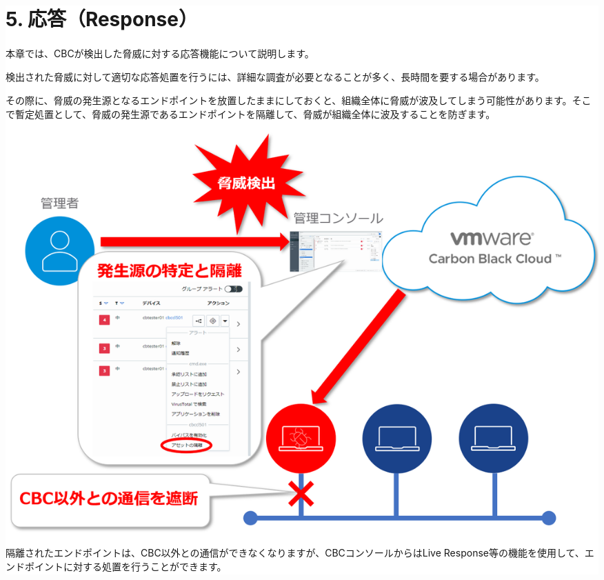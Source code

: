 # 5. 応答（Response）

本章では、CBCが検出した脅威に対する応答機能について説明します。

検出された脅威に対して適切な応答処置を行うには、詳細な調査が必要となることが多く、長時間を要する場合があります。

その際に、脅威の発生源となるエンドポイントを放置したままにしておくと、組織全体に脅威が波及してしまう可能性があります。そこで暫定処置として、脅威の発生源であるエンドポイントを隔離して、脅威が組織全体に波及することを防ぎます。

![](media/image324.png)

隔離されたエンドポイントは、CBC以外との通信ができなくなりますが、CBCコンソールからはLive Response等の機能を使用して、エンドポイントに対する処置を行うことができます。
